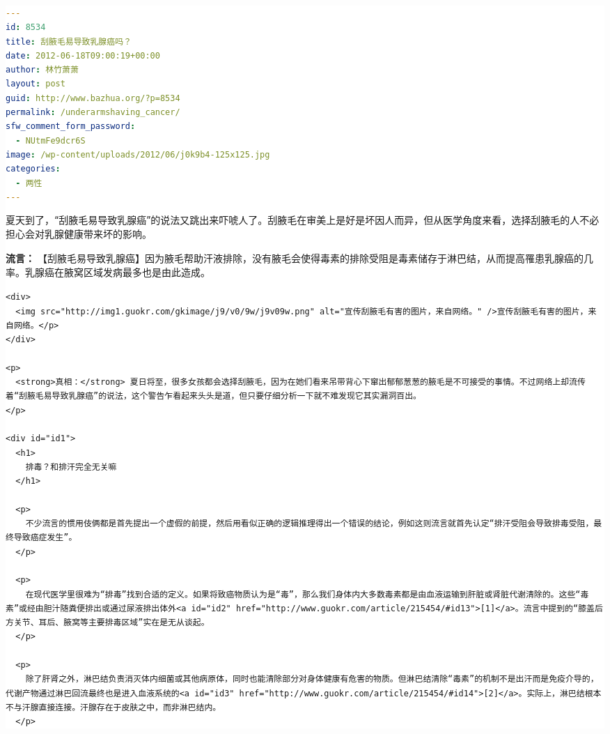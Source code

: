 ```yaml
---
id: 8534
title: 刮腋毛易导致乳腺癌吗？
date: 2012-06-18T09:00:19+00:00
author: 林竹萧萧
layout: post
guid: http://www.bazhua.org/?p=8534
permalink: /underarmshaving_cancer/
sfw_comment_form_password:
  - NUtmFe9dcr6S
image: /wp-content/uploads/2012/06/j0k9b4-125x125.jpg
categories:
  - 两性
---
```

<div>
  <p id="articleDescription">
    夏天到了，“刮腋毛易导致乳腺癌”的说法又跳出来吓唬人了。刮腋毛在审美上是好是坏因人而异，但从医学角度来看，选择刮腋毛的人不必担心会对乳腺健康带来坏的影响。
  </p>
</div>

<div id="articleContent">
  <div>
    <p>
      <strong>流言：</strong> 【刮腋毛易导致乳腺癌】因为腋毛帮助汗液排除，没有腋毛会使得毒素的排除受阻是毒素储存于淋巴结，从而提高罹患乳腺癌的几率。乳腺癌在腋窝区域发病最多也是由此造成。
    </p>
    
    <div>
      <img src="http://img1.guokr.com/gkimage/j9/v0/9w/j9v09w.png" alt="宣传刮腋毛有害的图片，来自网络。" />宣传刮腋毛有害的图片，来自网络。</p>
    </div>
    
    <p>
      <strong>真相：</strong> 夏日将至，很多女孩都会选择刮腋毛，因为在她们看来吊带背心下窜出郁郁葱葱的腋毛是不可接受的事情。不过网络上却流传着“刮腋毛易导致乳腺癌”的说法，这个警告乍看起来头头是道，但只要仔细分析一下就不难发现它其实漏洞百出。
    </p>
    
    <div id="id1">
      <h1>
        排毒？和排汗完全无关嘛
      </h1>
      
      <p>
        不少流言的惯用伎俩都是首先提出一个虚假的前提，然后用看似正确的逻辑推理得出一个错误的结论，例如这则流言就首先认定“排汗受阻会导致排毒受阻，最终导致癌症发生”。
      </p>
      
      <p>
        在现代医学里很难为“排毒”找到合适的定义。如果将致癌物质认为是“毒”，那么我们身体内大多数毒素都是由血液运输到肝脏或肾脏代谢清除的。这些“毒素”或经由胆汁随粪便排出或通过尿液排出体外<a id="id2" href="http://www.guokr.com/article/215454/#id13">[1]</a>。流言中提到的“膝盖后方关节、耳后、腋窝等主要排毒区域”实在是无从谈起。
      </p>
      
      <p>
        除了肝肾之外，淋巴结负责消灭体内细菌或其他病原体，同时也能清除部分对身体健康有危害的物质。但淋巴结清除“毒素”的机制不是出汗而是免疫介导的，代谢产物通过淋巴回流最终也是进入血液系统的<a id="id3" href="http://www.guokr.com/article/215454/#id14">[2]</a>。实际上，淋巴结根本不与汗腺直接连接。汗腺存在于皮肤之中，而非淋巴结内。
      </p>
      